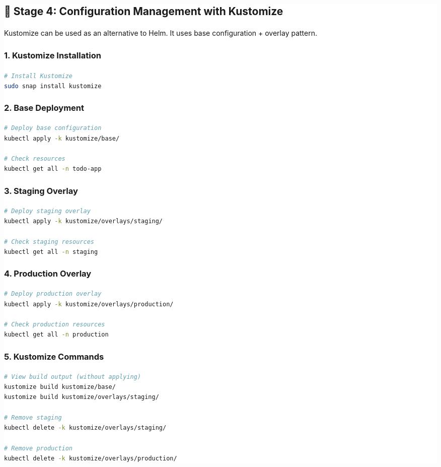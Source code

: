 
## 🔧 Stage 4: Configuration Management with Kustomize

Kustomize can be used as an alternative to Helm. It uses base configuration + overlay pattern.

### 1. Kustomize Installation

```bash
# Install Kustomize
sudo snap install kustomize
```

### 2. Base Deployment

```bash
# Deploy base configuration
kubectl apply -k kustomize/base/

# Check resources
kubectl get all -n todo-app
```

### 3. Staging Overlay

```bash
# Deploy staging overlay
kubectl apply -k kustomize/overlays/staging/

# Check staging resources
kubectl get all -n staging
```

### 4. Production Overlay

```bash
# Deploy production overlay
kubectl apply -k kustomize/overlays/production/

# Check production resources
kubectl get all -n production
```

### 5. Kustomize Commands

```bash
# View build output (without applying)
kustomize build kustomize/base/
kustomize build kustomize/overlays/staging/

# Remove staging
kubectl delete -k kustomize/overlays/staging/

# Remove production
kubectl delete -k kustomize/overlays/production/
```
